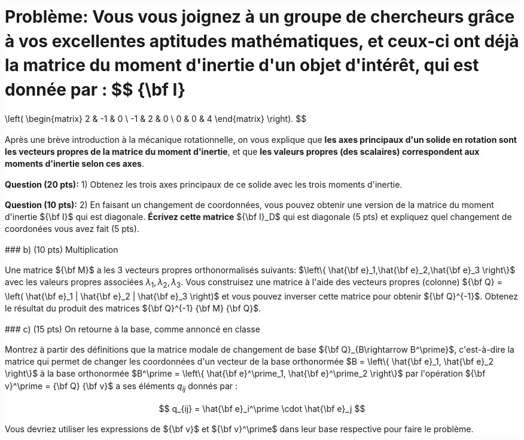 **Problème:** Vous vous joignez à un groupe de chercheurs grâce à vos excellentes aptitudes mathématiques, et ceux-ci ont déjà la matrice du moment d'inertie d'un objet d'intérêt, qui est donnée par :
$$
{\bf I}
=
\left(
\begin{matrix}
2 & -1 & 0 \\
-1 & 2 & 0 \\
0 & 0 & 4 
\end{matrix}
\right).
$$

Après une brève introduction à la mécanique rotationnelle, on vous explique que **les axes principaux d'un solide en rotation sont les vecteurs propres de la matrice du moment d'inertie**, et que **les valeurs propres (des scalaires) correspondent aux moments d'inertie selon ces axes**.

**Question (20 pts):** 1) Obtenez les trois axes principaux de ce solide avec les trois moments d'inertie.

**Question (10 pts):** 2) En faisant un changement de coordonnées, vous pouvez obtenir une version de la matrice du moment d'inertie ${\bf I}$ qui est diagonale. **Écrivez cette matrice** ${\bf I}_D$ qui est diagonale (5 pts) et expliquez quel changement de coordonées vous avez fait (5 pts).

<div style="page-break-after: always;"></div>




<div style="page-break-after: always;"></div>
### b) (10 pts) Multiplication

Une matrice ${\bf M}$ a les 3 vecteurs propres orthonormalisés suivants: $\left\{ \hat{\bf e}_1,\hat{\bf e}_2,\hat{\bf e}_3 \right\}$ avec les valeurs propres associées $\lambda_1, \lambda_2, \lambda_3$. Vous construisez une matrice à l'aide des vecteurs propres (colonne) ${\bf Q} = \left( \hat{\bf e}_1 | \hat{\bf e}_2  | \hat{\bf e}_3 \right)$ et vous pouvez inverser cette matrice pour obtenir ${\bf Q}^{-1}$. Obtenez le résultat du produit des matrices ${\bf Q}^{-1} {\bf M} {\bf Q}$.

<div style="page-break-after: always;"></div>
### c) (15 pts) On retourne à la base, comme annoncé en classe

Montrez à partir des définitions que la matrice modale de changement de base ${\bf Q}_{B\rightarrow B^\prime}$, c'est-à-dire la matrice qui permet de changer les coordonnées d'un vecteur de la base orthonormée $B = \left\{ \hat{\bf e}_1, \hat{\bf e}_2 \right\}$ à la base orthonormée $B^\prime = \left\{ \hat{\bf e}^\prime_1, \hat{\bf e}^\prime_2 \right\}$ par l'opération ${\bf v}^\prime = {\bf Q} {\bf v}$ a ses éléments $q_{ij}$ donnés par :

$$
q_{ij} = \hat{\bf e}_i^\prime \cdot \hat{\bf e}_j
$$

Vous devriez utiliser les expressions de ${\bf v}$ et ${\bf v}^\prime$ dans leur base respective pour faire le problème.
